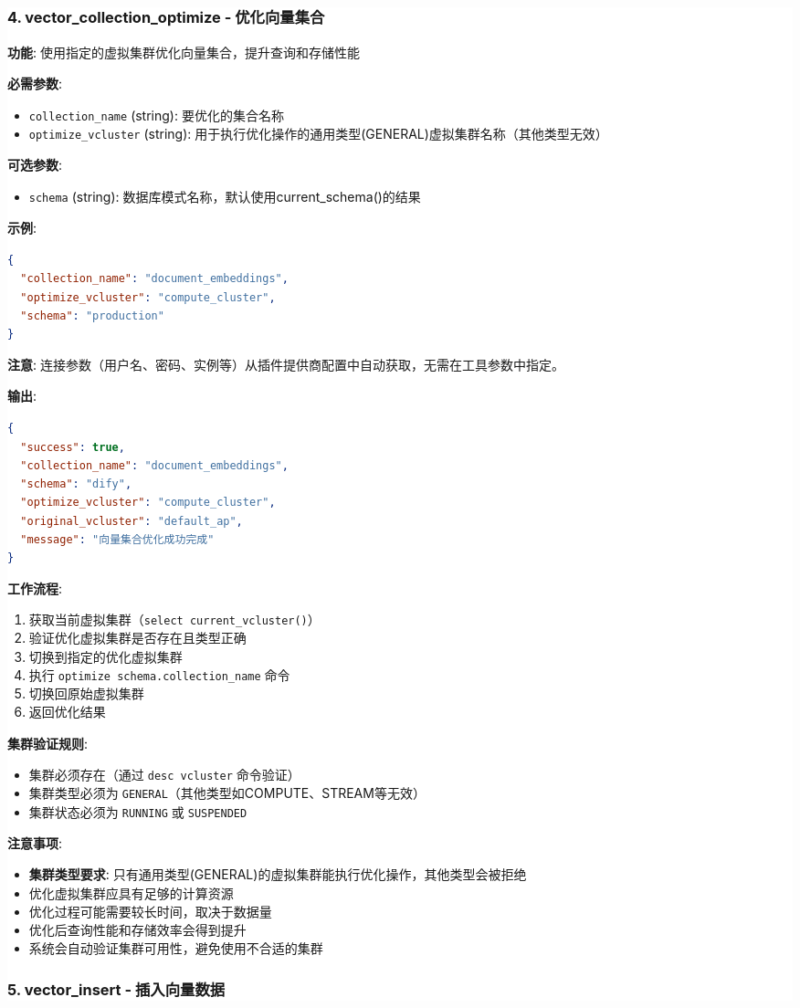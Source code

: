 ### 4. vector_collection_optimize - 优化向量集合

**功能**: 使用指定的虚拟集群优化向量集合，提升查询和存储性能

**必需参数**:
- `collection_name` (string): 要优化的集合名称
- `optimize_vcluster` (string): 用于执行优化操作的通用类型(GENERAL)虚拟集群名称（其他类型无效）

**可选参数**:
- `schema` (string): 数据库模式名称，默认使用current_schema()的结果

**示例**:
```json
{
  "collection_name": "document_embeddings",
  "optimize_vcluster": "compute_cluster",
  "schema": "production"
}
```

**注意**: 连接参数（用户名、密码、实例等）从插件提供商配置中自动获取，无需在工具参数中指定。

**输出**:
```json
{
  "success": true,
  "collection_name": "document_embeddings",
  "schema": "dify",
  "optimize_vcluster": "compute_cluster",
  "original_vcluster": "default_ap",
  "message": "向量集合优化成功完成"
}
```

**工作流程**:
1. 获取当前虚拟集群（`select current_vcluster()`）
2. 验证优化虚拟集群是否存在且类型正确
3. 切换到指定的优化虚拟集群
4. 执行 `optimize schema.collection_name` 命令
5. 切换回原始虚拟集群
6. 返回优化结果

**集群验证规则**:
- 集群必须存在（通过 `desc vcluster` 命令验证）
- 集群类型必须为 `GENERAL`（其他类型如COMPUTE、STREAM等无效）
- 集群状态必须为 `RUNNING` 或 `SUSPENDED`

**注意事项**:
- **集群类型要求**: 只有通用类型(GENERAL)的虚拟集群能执行优化操作，其他类型会被拒绝
- 优化虚拟集群应具有足够的计算资源
- 优化过程可能需要较长时间，取决于数据量
- 优化后查询性能和存储效率会得到提升
- 系统会自动验证集群可用性，避免使用不合适的集群

### 5. vector_insert - 插入向量数据
